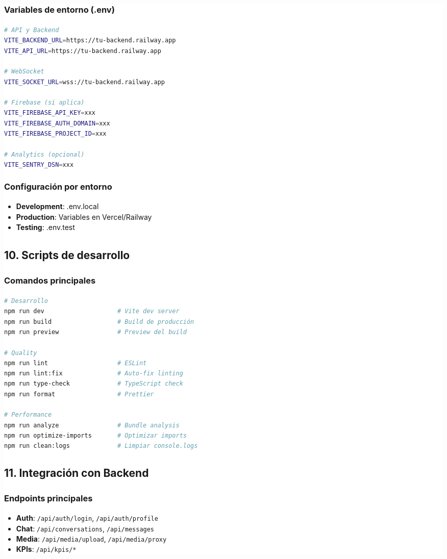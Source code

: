 ### Variables de entorno (.env)
```bash
# API y Backend
VITE_BACKEND_URL=https://tu-backend.railway.app
VITE_API_URL=https://tu-backend.railway.app

# WebSocket
VITE_SOCKET_URL=wss://tu-backend.railway.app

# Firebase (si aplica)
VITE_FIREBASE_API_KEY=xxx
VITE_FIREBASE_AUTH_DOMAIN=xxx
VITE_FIREBASE_PROJECT_ID=xxx

# Analytics (opcional)
VITE_SENTRY_DSN=xxx
```

### Configuración por entorno
- **Development**: .env.local
- **Production**: Variables en Vercel/Railway
- **Testing**: .env.test

## 10. Scripts de desarrollo

### Comandos principales
```bash
# Desarrollo
npm run dev                    # Vite dev server
npm run build                  # Build de producción
npm run preview                # Preview del build

# Quality
npm run lint                   # ESLint
npm run lint:fix               # Auto-fix linting
npm run type-check             # TypeScript check
npm run format                 # Prettier

# Performance
npm run analyze                # Bundle analysis
npm run optimize-imports       # Optimizar imports
npm run clean:logs             # Limpiar console.logs
```

## 11. Integración con Backend

### Endpoints principales
- **Auth**: `/api/auth/login`, `/api/auth/profile`
- **Chat**: `/api/conversations`, `/api/messages`
- **Media**: `/api/media/upload`, `/api/media/proxy`
- **KPIs**: `/api/kpis/*`
